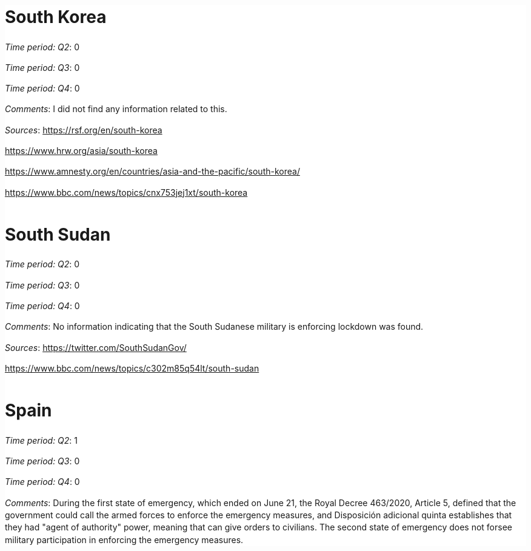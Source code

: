 

# South Korea 
*Time period: Q2*: 0

 
*Time period: Q3*: 0

 
*Time period: Q4*: 0

 

*Comments*:
 I did not find any information related to this. 

*Sources*:
 https://rsf.org/en/south-korea


https://www.hrw.org/asia/south-korea


https://www.amnesty.org/en/countries/asia-and-the-pacific/south-korea/


https://www.bbc.com/news/topics/cnx753jej1xt/south-korea



# South Sudan 
*Time period: Q2*: 0

 
*Time period: Q3*: 0

 
*Time period: Q4*: 0

 

*Comments*:
 No information indicating that the South Sudanese military is enforcing lockdown was found. 

*Sources*:
 https://twitter.com/SouthSudanGov/

https://www.bbc.com/news/topics/c302m85q54lt/south-sudan



# Spain 
*Time period: Q2*: 1

 
*Time period: Q3*: 0

 
*Time period: Q4*: 0

 

*Comments*:
 During the first state of emergency, which ended on June 21, the Royal Decree 463/2020, Article 5, defined that the government could call the armed forces to enforce the emergency measures, and Disposición adicional quinta establishes that they had "agent of authority" power, meaning that can give orders to civilians. The second state of emergency does not forsee military participation in enforcing the emergency measures. 

